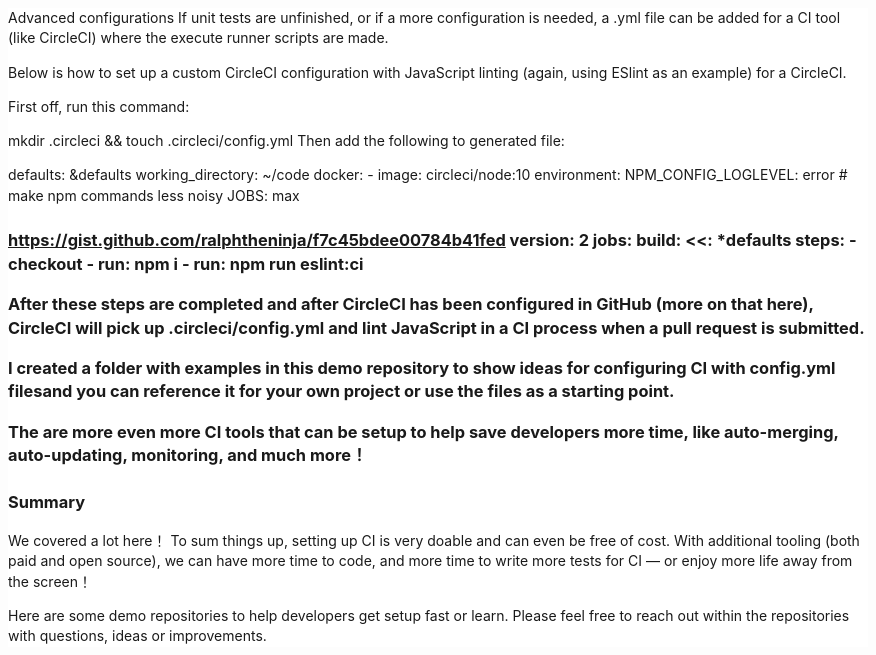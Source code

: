 Advanced configurations
If unit tests are unfinished, or if a more configuration is needed, a .yml file can be added for a CI tool (like CircleCI) where the execute runner scripts are made.

Below is how to set up a custom CircleCI configuration with JavaScript linting (again, using ESlint as an example) for a CircleCI.

First off, run this command:

mkdir .circleci && touch .circleci/config.yml
Then add the following to generated file:

defaults: &defaults
  working_directory: ~/code
  docker:
    - image: circleci/node:10
  environment:
  NPM_CONFIG_LOGLEVEL: error # make npm commands less noisy
  JOBS: max <h3>https://gist.github.com/ralphtheninja/f7c45bdee00784b41fed
    version: 2
    jobs:
    build:
      <<: *defaults
      steps:
        - checkout
        - run: npm i
        - run: npm run eslint:ci

After these steps are completed and after CircleCI has been configured in GitHub (more on that here), CircleCI will pick up .circleci/config.yml and lint JavaScript in a CI process when a pull request is submitted.

I created a folder with examples in this demo repository to show ideas for configuring CI with config.yml filesand you can reference it for your own project or use the files as a starting point.

The are more even more CI tools that can be setup to help save developers more time, like auto-merging, auto-updating, monitoring, and much more！

### Summary

We covered a lot here！ To sum things up, setting up CI is very doable and can even be free of cost. With additional tooling (both paid and open source), we can have more time to code, and more time to write more tests for CI — or enjoy more life away from the screen！

Here are some demo repositories to help developers get setup fast or learn. Please feel free to reach out within the repositories with questions, ideas or improvements.